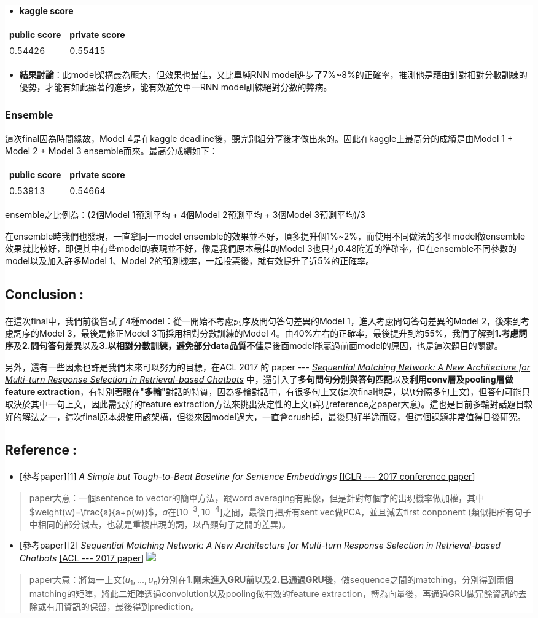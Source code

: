 * **kaggle score**  

| public score | private score |
| ------------ | ------------- |
| 0.54426      | 0.55415       |

* **結果討論**：此model架構最為龐大，但效果也最佳，又比單純RNN model進步了7%~8%的正確率，推測他是藉由針對相對分數訓練的優勢，才能有如此顯著的進步，能有效避免單一RNN model訓練絕對分數的弊病。  

### **Ensemble**

這次final因為時間緣故，Model 4是在kaggle deadline後，聽完別組分享後才做出來的。因此在kaggle上最高分的成績是由Model 1 + Model 2 + Model 3 ensemble而來。最高分成績如下：  

| public score | private score |
| ------------ | ------------- |
| 0.53913      | 0.54664       |

ensemble之比例為：(2個Model 1預測平均 + 4個Model 2預測平均 + 3個Model 3預測平均)/3

在ensemble時我們也發現，一直拿同一model ensemble的效果並不好，頂多提升個1%~2%，而使用不同做法的多個model做ensemble效果就比較好，即便其中有些model的表現並不好，像是我們原本最佳的Model 3也只有0.48附近的準確率，但在ensemble不同參數的model以及加入許多Model 1、Model 2的預測機率，一起投票後，就有效提升了近5%的正確率。  

## Conclusion : 

在這次final中，我們前後嘗試了4種model：從一開始不考慮詞序及問句答句差異的Model 1，進入考慮問句答句差異的Model 2，後來到考慮詞序的Model 3，最後是修正Model 3而採用相對分數訓練的Model 4。由40%左右的正確率，最後提升到約55%，我們了解到**1.考慮詞序**及**2.問句答句差異**以及**3.以相對分數訓練，避免部分data品質不佳**是後面model能贏過前面model的原因，也是這次題目的關鍵。  

另外，還有一些因素也許是我們未來可以努力的目標，在ACL 2017 的 paper --- [_Sequential Matching Network: A New Architecture for Multi-turn Response Selection in Retrieval-based Chatbots_](https://arxiv.org/abs/1612.01627) 中，還引入了**多句問句分別與答句匹配**以及**利用conv層及pooling層做feature extraction**，有特別著眼在"**多輪**"對話的特質，因為多輪對話中，有很多句上文(這次final也是，以\t分隔多句上文)，但答句可能只取決於其中一句上文，因此需要好的feature extraction方法來挑出決定性的上文(詳見reference之paper大意)。這也是目前多輪對話題目較好的解法之一，這次final原本想使用該架構，但後來因model過大，一直會crush掉，最後只好半途而廢，但這個課題非常值得日後研究。  

## Reference : 
- [參考paper][1] _A Simple but Tough-to-Beat Baseline for Sentence Embeddings_ [[ICLR --- 2017 conference paper]](https://openreview.net/forum?id=SyK00v5xx)
> paper大意：一個sentence to vector的簡單方法，跟word averaging有點像，但是針對每個字的出現機率做加權，其中$weight(w)=\frac{a}{a+p(w)}$，$a$在$[10^{-3},10^{-4}]$之間，最後再把所有sent vec做PCA，並且減去first conponent (類似把所有句子中相同的部分減去，也就是重複出現的詞，以凸顯句子之間的差異)。  

- [參考paper][2] _Sequential Matching Network: A New Architecture for Multi-turn Response Selection in Retrieval-based Chatbots_ [[ACL --- 2017 paper]](https://arxiv.org/abs/1612.01627)
  ![](https://i.imgur.com/8OzzEex.png)
> paper大意：將每一上文$(u_1, ...,u_n)$分別在**1.剛未進入GRU前**以及**2.已通過GRU後**，做sequence之間的matching，分別得到兩個matching的矩陣，將此二矩陣透過convolution以及pooling做有效的feature extraction，轉為向量後，再通過GRU做冗餘資訊的去除或有用資訊的保留，最後得到prediction。  



